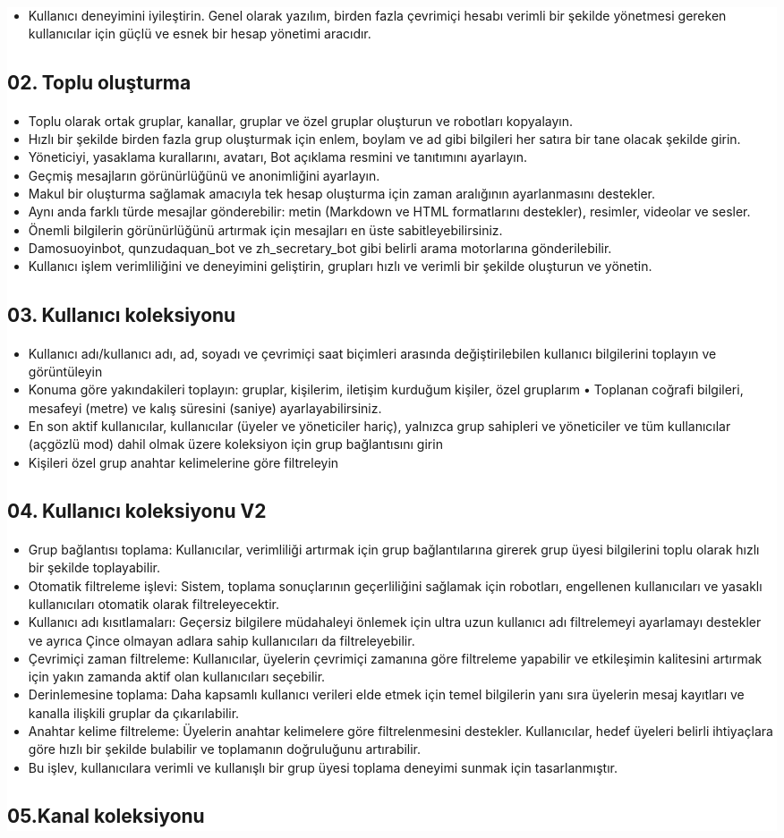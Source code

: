 * Kullanıcı deneyimini iyileştirin. Genel olarak yazılım, birden fazla çevrimiçi hesabı verimli bir şekilde yönetmesi gereken kullanıcılar için güçlü ve esnek bir hesap yönetimi aracıdır.


## 02. Toplu oluşturma

* Toplu olarak ortak gruplar, kanallar, gruplar ve özel gruplar oluşturun ve robotları kopyalayın.
* Hızlı bir şekilde birden fazla grup oluşturmak için enlem, boylam ve ad gibi bilgileri her satıra bir tane olacak şekilde girin.
* Yöneticiyi, yasaklama kurallarını, avatarı, Bot açıklama resmini ve tanıtımını ayarlayın.
* Geçmiş mesajların görünürlüğünü ve anonimliğini ayarlayın.
* Makul bir oluşturma sağlamak amacıyla tek hesap oluşturma için zaman aralığının ayarlanmasını destekler.
* Aynı anda farklı türde mesajlar gönderebilir: metin (Markdown ve HTML formatlarını destekler), resimler, videolar ve sesler.
* Önemli bilgilerin görünürlüğünü artırmak için mesajları en üste sabitleyebilirsiniz.
* Damosuoyinbot, qunzudaquan_bot ve zh_secretary_bot gibi belirli arama motorlarına gönderilebilir.
* Kullanıcı işlem verimliliğini ve deneyimini geliştirin, grupları hızlı ve verimli bir şekilde oluşturun ve yönetin.

## 03. Kullanıcı koleksiyonu

* Kullanıcı adı/kullanıcı adı, ad, soyadı ve çevrimiçi saat biçimleri arasında değiştirilebilen kullanıcı bilgilerini toplayın ve görüntüleyin
* Konuma göre yakındakileri toplayın: gruplar, kişilerim, iletişim kurduğum kişiler, özel gruplarım
• Toplanan coğrafi bilgileri, mesafeyi (metre) ve kalış süresini (saniye) ayarlayabilirsiniz.
* En son aktif kullanıcılar, kullanıcılar (üyeler ve yöneticiler hariç), yalnızca grup sahipleri ve yöneticiler ve tüm kullanıcılar (açgözlü mod) dahil olmak üzere koleksiyon için grup bağlantısını girin
* Kişileri özel grup anahtar kelimelerine göre filtreleyin

## 04. Kullanıcı koleksiyonu V2

* Grup bağlantısı toplama: Kullanıcılar, verimliliği artırmak için grup bağlantılarına girerek grup üyesi bilgilerini toplu olarak hızlı bir şekilde toplayabilir.
* Otomatik filtreleme işlevi: Sistem, toplama sonuçlarının geçerliliğini sağlamak için robotları, engellenen kullanıcıları ve yasaklı kullanıcıları otomatik olarak filtreleyecektir.
* Kullanıcı adı kısıtlamaları: Geçersiz bilgilere müdahaleyi önlemek için ultra uzun kullanıcı adı filtrelemeyi ayarlamayı destekler ve ayrıca Çince olmayan adlara sahip kullanıcıları da filtreleyebilir.
* Çevrimiçi zaman filtreleme: Kullanıcılar, üyelerin çevrimiçi zamanına göre filtreleme yapabilir ve etkileşimin kalitesini artırmak için yakın zamanda aktif olan kullanıcıları seçebilir.
* Derinlemesine toplama: Daha kapsamlı kullanıcı verileri elde etmek için temel bilgilerin yanı sıra üyelerin mesaj kayıtları ve kanalla ilişkili gruplar da çıkarılabilir.
* Anahtar kelime filtreleme: Üyelerin anahtar kelimelere göre filtrelenmesini destekler. Kullanıcılar, hedef üyeleri belirli ihtiyaçlara göre hızlı bir şekilde bulabilir ve toplamanın doğruluğunu artırabilir.
* Bu işlev, kullanıcılara verimli ve kullanışlı bir grup üyesi toplama deneyimi sunmak için tasarlanmıştır.

## 05.Kanal koleksiyonu
